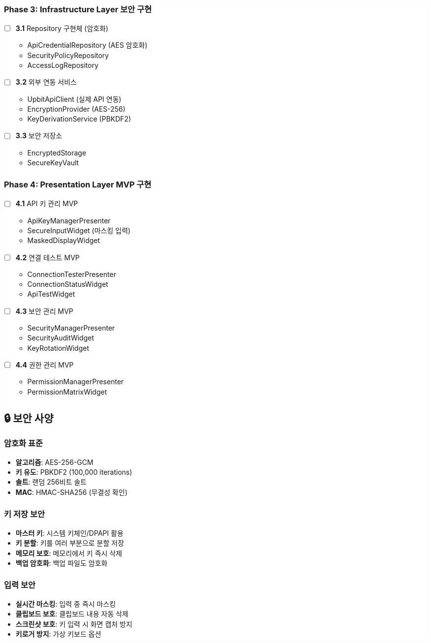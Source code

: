 ### **Phase 3: Infrastructure Layer 보안 구현**
- [ ] **3.1** Repository 구현체 (암호화)
  - ApiCredentialRepository (AES 암호화)
  - SecurityPolicyRepository
  - AccessLogRepository

- [ ] **3.2** 외부 연동 서비스
  - UpbitApiClient (실제 API 연동)
  - EncryptionProvider (AES-256)
  - KeyDerivationService (PBKDF2)

- [ ] **3.3** 보안 저장소
  - EncryptedStorage
  - SecureKeyVault

### **Phase 4: Presentation Layer MVP 구현**
- [ ] **4.1** API 키 관리 MVP
  - ApiKeyManagerPresenter
  - SecureInputWidget (마스킹 입력)
  - MaskedDisplayWidget

- [ ] **4.2** 연결 테스트 MVP
  - ConnectionTesterPresenter
  - ConnectionStatusWidget
  - ApiTestWidget

- [ ] **4.3** 보안 관리 MVP
  - SecurityManagerPresenter
  - SecurityAuditWidget
  - KeyRotationWidget

- [ ] **4.4** 권한 관리 MVP
  - PermissionManagerPresenter
  - PermissionMatrixWidget

## 🔒 **보안 사양**

### **암호화 표준**
- **알고리즘**: AES-256-GCM
- **키 유도**: PBKDF2 (100,000 iterations)
- **솔트**: 랜덤 256비트 솔트
- **MAC**: HMAC-SHA256 (무결성 확인)

### **키 저장 보안**
- **마스터 키**: 시스템 키체인/DPAPI 활용
- **키 분할**: 키를 여러 부분으로 분할 저장
- **메모리 보호**: 메모리에서 키 즉시 삭제
- **백업 암호화**: 백업 파일도 암호화

### **입력 보안**
- **실시간 마스킹**: 입력 중 즉시 마스킹
- **클립보드 보호**: 클립보드 내용 자동 삭제
- **스크린샷 보호**: 키 입력 시 화면 캡처 방지
- **키로거 방지**: 가상 키보드 옵션

